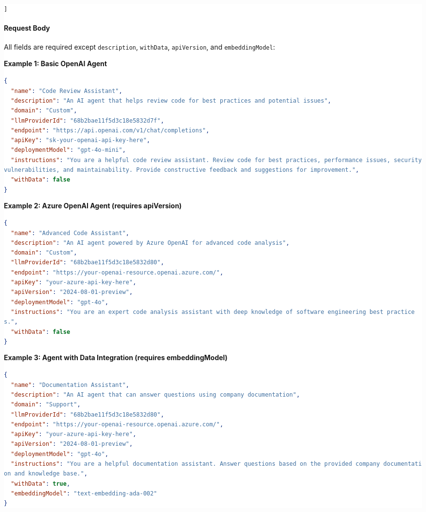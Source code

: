 ```bash
]
```

#### Request Body

All fields are required except `description`, `withData`, `apiVersion`, and `embeddingModel`:

**Example 1: Basic OpenAI Agent**

```json
{
  "name": "Code Review Assistant",
  "description": "An AI agent that helps review code for best practices and potential issues",
  "domain": "Custom",
  "llmProviderId": "68b2bae11f5d3c18e5832d7f",
  "endpoint": "https://api.openai.com/v1/chat/completions",
  "apiKey": "sk-your-openai-api-key-here",
  "deploymentModel": "gpt-4o-mini",
  "instructions": "You are a helpful code review assistant. Review code for best practices, performance issues, security vulnerabilities, and maintainability. Provide constructive feedback and suggestions for improvement.",
  "withData": false
}
```

**Example 2: Azure OpenAI Agent (requires apiVersion)**

```json
{
  "name": "Advanced Code Assistant",
  "description": "An AI agent powered by Azure OpenAI for advanced code analysis",
  "domain": "Custom",
  "llmProviderId": "68b2bae11f5d3c18e5832d80",
  "endpoint": "https://your-openai-resource.openai.azure.com/",
  "apiKey": "your-azure-api-key-here",
  "apiVersion": "2024-08-01-preview",
  "deploymentModel": "gpt-4o",
  "instructions": "You are an expert code analysis assistant with deep knowledge of software engineering best practices.",
  "withData": false
}
```

**Example 3: Agent with Data Integration (requires embeddingModel)**

```json
{
  "name": "Documentation Assistant",
  "description": "An AI agent that can answer questions using company documentation",
  "domain": "Support",
  "llmProviderId": "68b2bae11f5d3c18e5832d80",
  "endpoint": "https://your-openai-resource.openai.azure.com/",
  "apiKey": "your-azure-api-key-here",
  "apiVersion": "2024-08-01-preview",
  "deploymentModel": "gpt-4o",
  "instructions": "You are a helpful documentation assistant. Answer questions based on the provided company documentation and knowledge base.",
  "withData": true,
  "embeddingModel": "text-embedding-ada-002"
}
```
